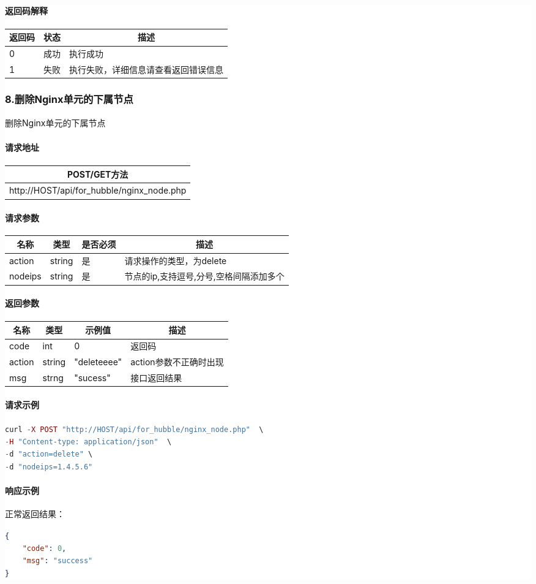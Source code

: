 #### 返回码解释

| 返回码  | 状态   | 描述                        |
| ---- | ---- | ------------------------- |
| 0    | 成功 |           执行成功               |
| 1    | 失败 |      执行失败，详细信息请查看返回错误信息       |

### 8.删除Nginx单元的下属节点

删除Nginx单元的下属节点

#### 请求地址

| POST/GET方法                    |
| ------------------------ |
| http://HOST/api/for_hubble/nginx_node.php |

#### 请求参数

| 名称        | 类型   | 是否必须 | 描述                  |
| --------- | ---- | ---- | ----------------------------------- |
| action      | string  | 是    | 请求操作的类型，为delete |
| nodeips   | string | 是 | 节点的ip,支持逗号,分号,空格间隔添加多个 |


#### 返回参数

| 名称          | 类型    | 示例值      | 描述     |
| ----------- | ----- | -------- | ------ |
| code        | int   | 0        | 返回码    |
| action        | string   | "deleteeee" | action参数不正确时出现  |
| msg         | strng | "sucess" | 接口返回结果 |


#### 请求示例

```php
curl -X POST "http://HOST/api/for_hubble/nginx_node.php"  \
-H "Content-type: application/json"  \
-d "action=delete" \
-d "nodeips=1.4.5.6"
```

#### 响应示例

正常返回结果：

```json
{
    "code": 0,
    "msg": "success"
}
```

